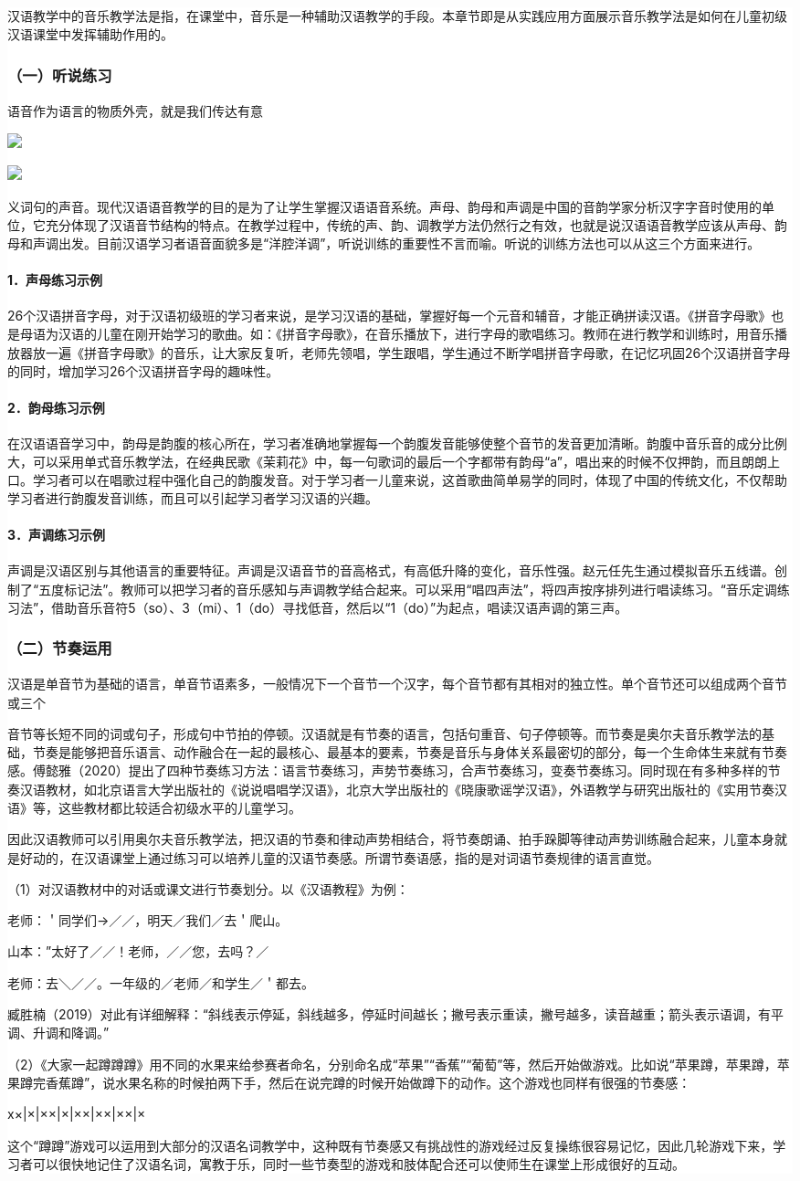 汉语教学中的音乐教学法是指，在课堂中，音乐是一种辅助汉语教学的手段。本章节即是从实践应用方面展示音乐教学法是如何在儿童初级汉语课堂中发挥辅助作用的。

### （一）听说练习

语音作为语言的物质外壳，就是我们传达有意


![](https://textin-image-store-1303028177.cos.ap-shanghai.myqcloud.com/external/92fa988edd7d790f)


![](https://textin-image-store-1303028177.cos.ap-shanghai.myqcloud.com/external/d99cb374c1376e22)

义词句的声音。现代汉语语音教学的目的是为了让学生掌握汉语语音系统。声母、韵母和声调是中国的音韵学家分析汉字字音时使用的单位，它充分体现了汉语音节结构的特点。在教学过程中，传统的声、韵、调教学方法仍然行之有效，也就是说汉语语音教学应该从声母、韵母和声调出发。目前汉语学习者语音面貌多是“洋腔洋调”，听说训练的重要性不言而喻。听说的训练方法也可以从这三个方面来进行。

#### 1．声母练习示例

26个汉语拼音字母，对于汉语初级班的学习者来说，是学习汉语的基础，掌握好每一个元音和辅音，才能正确拼读汉语。《拼音字母歌》也是母语为汉语的儿童在刚开始学习的歌曲。如：《拼音字母歌》，在音乐播放下，进行字母的歌唱练习。教师在进行教学和训练时，用音乐播放器放一遍《拼音字母歌》的音乐，让大家反复听，老师先领唱，学生跟唱，学生通过不断学唱拼音字母歌，在记忆巩固26个汉语拼音字母的同时，增加学习26个汉语拼音字母的趣味性。

#### 2．韵母练习示例

在汉语语音学习中，韵母是韵腹的核心所在，学习者准确地掌握每一个韵腹发音能够使整个音节的发音更加清晰。韵腹中音乐音的成分比例大，可以采用单式音乐教学法，在经典民歌《茉莉花》中，每一句歌词的最后一个字都带有韵母“a”，唱出来的时候不仅押韵，而且朗朗上口。学习者可以在唱歌过程中强化自己的韵腹发音。对于学习者一儿童来说，这首歌曲简单易学的同时，体现了中国的传统文化，不仅帮助学习者进行韵腹发音训练，而且可以引起学习者学习汉语的兴趣。

#### 3．声调练习示例

声调是汉语区别与其他语言的重要特征。声调是汉语音节的音高格式，有高低升降的变化，音乐性强。赵元任先生通过模拟音乐五线谱。创制了“五度标记法”。教师可以把学习者的音乐感知与声调教学结合起来。可以采用“唱四声法”，将四声按序排列进行唱读练习。“音乐定调练习法”，借助音乐音符5（so）、3（mi）、1（do）寻找低音，然后以“1（do）”为起点，唱读汉语声调的第三声。

### （二）节奏运用

汉语是单音节为基础的语言，单音节语素多，一般情况下一个音节一个汉字，每个音节都有其相对的独立性。单个音节还可以组成两个音节或三个

音节等长短不同的词或句子，形成句中节拍的停顿。汉语就是有节奏的语言，包括句重音、句子停顿等。而节奏是奥尔夫音乐教学法的基础，节奏是能够把音乐语言、动作融合在一起的最核心、最基本的要素，节奏是音乐与身体关系最密切的部分，每一个生命体生来就有节奏感。傅懿雅（2020）提出了四种节奏练习方法：语言节奏练习，声势节奏练习，合声节奏练习，变奏节奏练习。同时现在有多种多样的节奏汉语教材，如北京语言大学出版社的《说说唱唱学汉语》，北京大学出版社的《晓康歌谣学汉语》，外语教学与研究出版社的《实用节奏汉语》等，这些教材都比较适合初级水平的儿童学习。

因此汉语教师可以引用奥尔夫音乐教学法，把汉语的节奏和律动声势相结合，将节奏朗诵、拍手跺脚等律动声势训练融合起来，儿童本身就是好动的，在汉语课堂上通过练习可以培养儿童的汉语节奏感。所谓节奏语感，指的是对词语节奏规律的语言直觉。

（1）对汉语教材中的对话或课文进行节奏划分。以《汉语教程》为例：

老师：＇同学们→／／，明天／我们／去＇爬山。

山本：”太好了／／！老师，／／您，去吗？／

老师：去＼／／。一年级的／老师／和学生／＇都去。

臧胜楠（2019）对此有详细解释：“斜线表示停延，斜线越多，停延时间越长；撇号表示重读，撇号越多，读音越重；箭头表示语调，有平调、升调和降调。”

（2）《大家一起蹲蹲蹲》用不同的水果来给参赛者命名，分别命名成“苹果”“香蕉”“葡萄”等，然后开始做游戏。比如说“苹果蹲，苹果蹲，苹果蹲完香蕉蹲”，说水果名称的时候拍两下手，然后在说完蹲的时候开始做蹲下的动作。这个游戏也同样有很强的节奏感：

x×|×|××|×|××|××|××|×

这个“蹲蹲”游戏可以运用到大部分的汉语名词教学中，这种既有节奏感又有挑战性的游戏经过反复操练很容易记忆，因此几轮游戏下来，学习者可以很快地记住了汉语名词，寓教于乐，同时一些节奏型的游戏和肢体配合还可以使师生在课堂上形成很好的互动。
